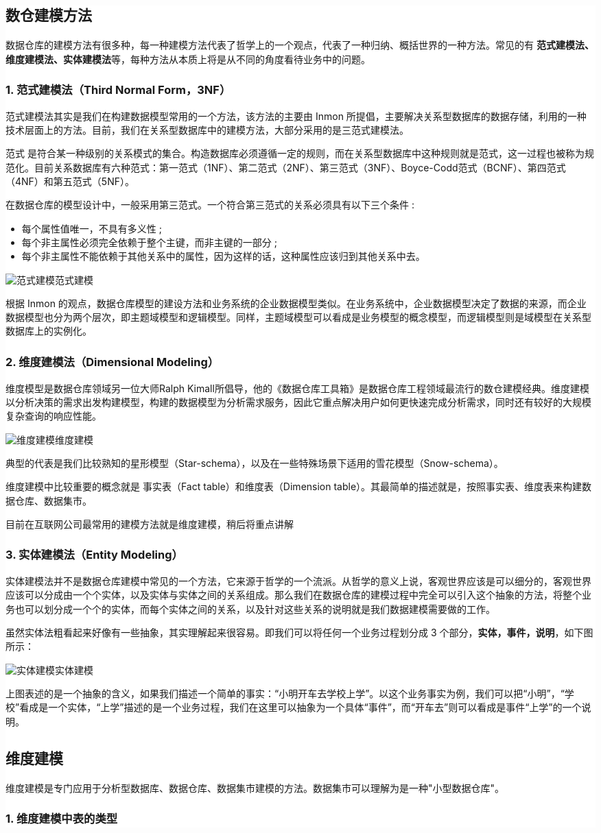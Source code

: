 ## 数仓建模方法

数据仓库的建模方法有很多种，每一种建模方法代表了哲学上的一个观点，代表了一种归纳、概括世界的一种方法。常见的有 **范式建模法、维度建模法、实体建模法**等，每种方法从本质上将是从不同的角度看待业务中的问题。

### 1. 范式建模法（Third Normal Form，3NF）

范式建模法其实是我们在构建数据模型常用的一个方法，该方法的主要由 Inmon 所提倡，主要解决关系型数据库的数据存储，利用的一种技术层面上的方法。目前，我们在关系型数据库中的建模方法，大部分采用的是三范式建模法。

范式  是符合某一种级别的关系模式的集合。构造数据库必须遵循一定的规则，而在关系型数据库中这种规则就是范式，这一过程也被称为规范化。目前关系数据库有六种范式：第一范式（1NF）、第二范式（2NF）、第三范式（3NF）、Boyce-Codd范式（BCNF）、第四范式（4NF）和第五范式（5NF）。

在数据仓库的模型设计中，一般采用第三范式。一个符合第三范式的关系必须具有以下三个条件 :

- 每个属性值唯一，不具有多义性 ;
- 每个非主属性必须完全依赖于整个主键，而非主键的一部分 ;
- 每个非主属性不能依赖于其他关系中的属性，因为这样的话，这种属性应该归到其他关系中去。

![范式建模](https://s4.51cto.com/images/blog/202103/22/a0aa7a42ce20fc55a0ab31e886d0ee80.png)范式建模

根据 Inmon  的观点，数据仓库模型的建设方法和业务系统的企业数据模型类似。在业务系统中，企业数据模型决定了数据的来源，而企业数据模型也分为两个层次，即主题域模型和逻辑模型。同样，主题域模型可以看成是业务模型的概念模型，而逻辑模型则是域模型在关系型数据库上的实例化。

### 2. 维度建模法（Dimensional Modeling）

维度模型是数据仓库领域另一位大师Ralph  Kimall所倡导，他的《数据仓库工具箱》是数据仓库工程领域最流行的数仓建模经典。维度建模以分析决策的需求出发构建模型，构建的数据模型为分析需求服务，因此它重点解决用户如何更快速完成分析需求，同时还有较好的大规模复杂查询的响应性能。

![维度建模](https://s4.51cto.com/images/blog/202103/22/60927e907143f78e23b538a1273878ba.png)维度建模

典型的代表是我们比较熟知的星形模型（Star-schema），以及在一些特殊场景下适用的雪花模型（Snow-schema）。

维度建模中比较重要的概念就是 事实表（Fact table）和维度表（Dimension table）。其最简单的描述就是，按照事实表、维度表来构建数据仓库、数据集市。

目前在互联网公司最常用的建模方法就是维度建模，稍后将重点讲解

### 3. 实体建模法（Entity Modeling）

实体建模法并不是数据仓库建模中常见的一个方法，它来源于哲学的一个流派。从哲学的意义上说，客观世界应该是可以细分的，客观世界应该可以分成由一个个实体，以及实体与实体之间的关系组成。那么我们在数据仓库的建模过程中完全可以引入这个抽象的方法，将整个业务也可以划分成一个个的实体，而每个实体之间的关系，以及针对这些关系的说明就是我们数据建模需要做的工作。

虽然实体法粗看起来好像有一些抽象，其实理解起来很容易。即我们可以将任何一个业务过程划分成 3 个部分，**实体，事件，说明**，如下图所示：

![实体建模](https://s4.51cto.com/images/blog/202103/22/a4c87487cedd75b479fe88acd57f42d9.png)实体建模

上图表述的是一个抽象的含义，如果我们描述一个简单的事实：“小明开车去学校上学”。以这个业务事实为例，我们可以把“小明”，“学校”看成是一个实体，“上学”描述的是一个业务过程，我们在这里可以抽象为一个具体“事件”，而“开车去”则可以看成是事件“上学”的一个说明。

## 维度建模

维度建模是专门应用于分析型数据库、数据仓库、数据集市建模的方法。数据集市可以理解为是一种"小型数据仓库"。

### 1. 维度建模中表的类型

